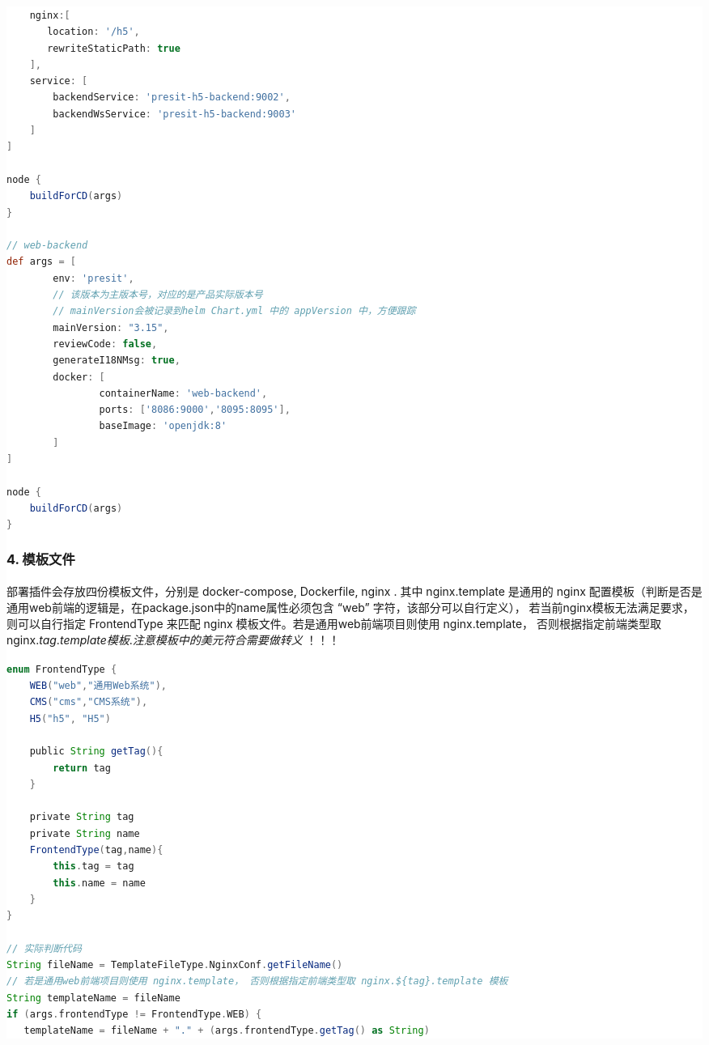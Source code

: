 ``` groovy
    nginx:[
       location: '/h5',
       rewriteStaticPath: true
    ],
    service: [
        backendService: 'presit-h5-backend:9002',
        backendWsService: 'presit-h5-backend:9003'
    ]
]

node {
    buildForCD(args)
}

// web-backend
def args = [
        env: 'presit',
        // 该版本为主版本号，对应的是产品实际版本号
        // mainVersion会被记录到helm Chart.yml 中的 appVersion 中，方便跟踪
        mainVersion: "3.15", 
        reviewCode: false,
        generateI18NMsg: true,
        docker: [
                containerName: 'web-backend',
                ports: ['8086:9000','8095:8095'],
                baseImage: 'openjdk:8'
        ]
]

node {
    buildForCD(args)
}
```
### 4. 模板文件
部署插件会存放四份模板文件，分别是 docker-compose, Dockerfile,  nginx . 其中 nginx.template 是通用的 nginx 配置模板（判断是否是通用web前端的逻辑是，在package.json中的name属性必须包含 “web” 字符，该部分可以自行定义），
若当前nginx模板无法满足要求，则可以自行指定 FrontendType 来匹配 nginx 模板文件。若是通用web前端项目则使用 nginx.template， 否则根据指定前端类型取 nginx.${tag}.template 模板. 注意模板中的美元符合需要做转义$ ！！！

``` groovy
enum FrontendType {
    WEB("web","通用Web系统"),
    CMS("cms","CMS系统"),
    H5("h5", "H5")

    public String getTag(){
        return tag
    }

    private String tag
    private String name
    FrontendType(tag,name){
        this.tag = tag
        this.name = name
    }
}

// 实际判断代码
String fileName = TemplateFileType.NginxConf.getFileName()
// 若是通用web前端项目则使用 nginx.template， 否则根据指定前端类型取 nginx.${tag}.template 模板
String templateName = fileName
if (args.frontendType != FrontendType.WEB) {
   templateName = fileName + "." + (args.frontendType.getTag() as String)
```